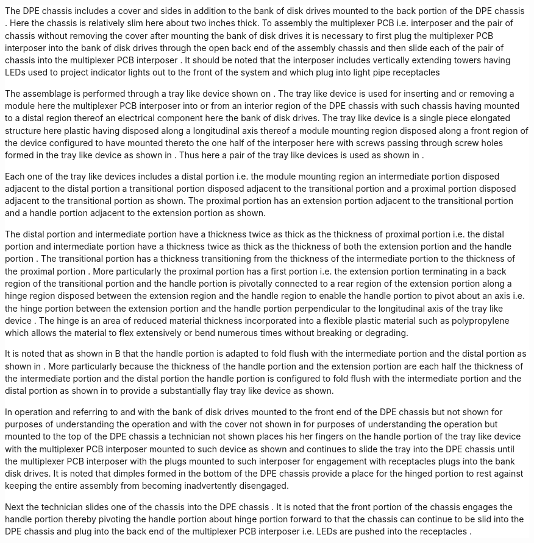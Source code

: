 The DPE chassis includes a cover and sides in addition to the bank of disk drives mounted to the back portion of the DPE chassis . Here the chassis is relatively slim here about two inches thick. To assembly the multiplexer PCB i.e. interposer and the pair of chassis without removing the cover after mounting the bank of disk drives it is necessary to first plug the multiplexer PCB interposer into the bank of disk drives through the open back end of the assembly chassis and then slide each of the pair of chassis into the multiplexer PCB interposer . It should be noted that the interposer includes vertically extending towers having LEDs used to project indicator lights out to the front of the system and which plug into light pipe receptacles

The assemblage is performed through a tray like device shown on . The tray like device is used for inserting and or removing a module here the multiplexer PCB interposer into or from an interior region of the DPE chassis with such chassis having mounted to a distal region thereof an electrical component here the bank of disk drives. The tray like device is a single piece elongated structure here plastic having disposed along a longitudinal axis thereof a module mounting region disposed along a front region of the device configured to have mounted thereto the one half of the interposer here with screws passing through screw holes formed in the tray like device as shown in . Thus here a pair of the tray like devices is used as shown in .

Each one of the tray like devices includes a distal portion i.e. the module mounting region an intermediate portion disposed adjacent to the distal portion a transitional portion disposed adjacent to the transitional portion and a proximal portion disposed adjacent to the transitional portion as shown. The proximal portion has an extension portion adjacent to the transitional portion and a handle portion adjacent to the extension portion as shown.

The distal portion and intermediate portion have a thickness twice as thick as the thickness of proximal portion i.e. the distal portion and intermediate portion have a thickness twice as thick as the thickness of both the extension portion and the handle portion . The transitional portion has a thickness transitioning from the thickness of the intermediate portion to the thickness of the proximal portion . More particularly the proximal portion has a first portion i.e. the extension portion terminating in a back region of the transitional portion and the handle portion is pivotally connected to a rear region of the extension portion along a hinge region disposed between the extension region and the handle region to enable the handle portion to pivot about an axis i.e. the hinge portion between the extension portion and the handle portion perpendicular to the longitudinal axis of the tray like device . The hinge is an area of reduced material thickness incorporated into a flexible plastic material such as polypropylene which allows the material to flex extensively or bend numerous times without breaking or degrading.

It is noted that as shown in B that the handle portion is adapted to fold flush with the intermediate portion and the distal portion as shown in . More particularly because the thickness of the handle portion and the extension portion are each half the thickness of the intermediate portion and the distal portion the handle portion is configured to fold flush with the intermediate portion and the distal portion as shown in to provide a substantially flay tray like device as shown.

In operation and referring to and with the bank of disk drives mounted to the front end of the DPE chassis but not shown for purposes of understanding the operation and with the cover not shown in for purposes of understanding the operation but mounted to the top of the DPE chassis a technician not shown places his her fingers on the handle portion of the tray like device with the multiplexer PCB interposer mounted to such device as shown and continues to slide the tray into the DPE chassis until the multiplexer PCB interposer with the plugs mounted to such interposer for engagement with receptacles plugs into the bank disk drives. It is noted that dimples formed in the bottom of the DPE chassis provide a place for the hinged portion to rest against keeping the entire assembly from becoming inadvertently disengaged.

Next the technician slides one of the chassis into the DPE chassis . It is noted that the front portion of the chassis engages the handle portion thereby pivoting the handle portion about hinge portion forward to that the chassis can continue to be slid into the DPE chassis and plug into the back end of the multiplexer PCB interposer i.e. LEDs are pushed into the receptacles .
